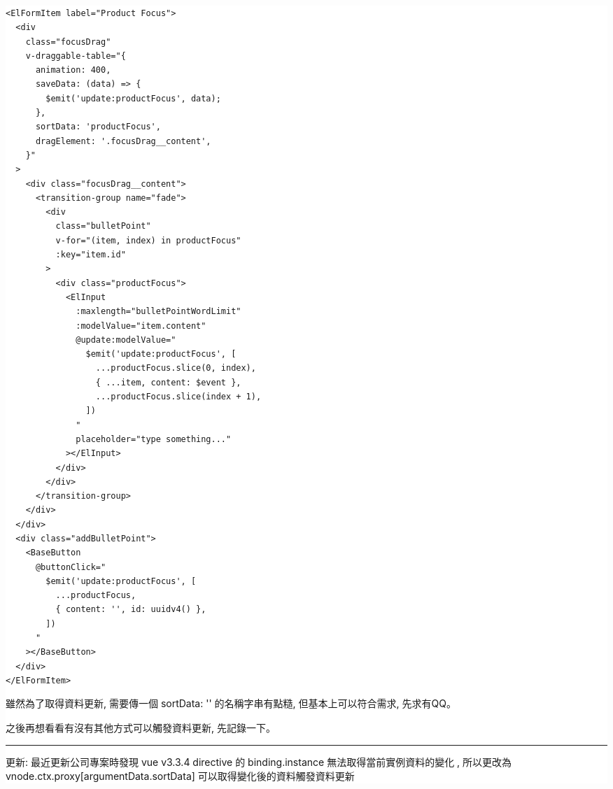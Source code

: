```vue
```

```vue
<ElFormItem label="Product Focus">
  <div
    class="focusDrag"
    v-draggable-table="{
      animation: 400,
      saveData: (data) => {
        $emit('update:productFocus', data);
      },
      sortData: 'productFocus',
      dragElement: '.focusDrag__content',
    }"
  >
    <div class="focusDrag__content">
      <transition-group name="fade">
        <div
          class="bulletPoint"
          v-for="(item, index) in productFocus"
          :key="item.id"
        >
          <div class="productFocus">
            <ElInput
              :maxlength="bulletPointWordLimit"
              :modelValue="item.content"
              @update:modelValue="
                $emit('update:productFocus', [
                  ...productFocus.slice(0, index),
                  { ...item, content: $event },
                  ...productFocus.slice(index + 1),
                ])
              "
              placeholder="type something..."
            ></ElInput>
          </div>
        </div>
      </transition-group>
    </div>
  </div>
  <div class="addBulletPoint">
    <BaseButton
      @buttonClick="
        $emit('update:productFocus', [
          ...productFocus,
          { content: '', id: uuidv4() },
        ])
      "
    ></BaseButton>
  </div>
</ElFormItem>
```


雖然為了取得資料更新, 需要傳一個 sortData: '' 的名稱字串有點糙, 但基本上可以符合需求, 先求有QQ。

之後再想看看有沒有其他方式可以觸發資料更新, 先記錄一下。


---

更新: 最近更新公司專案時發現 vue v3.3.4 directive 的 binding.instance 無法取得當前實例資料的變化 , 所以更改為 vnode.ctx.proxy[argumentData.sortData] 可以取得變化後的資料觸發資料更新 

